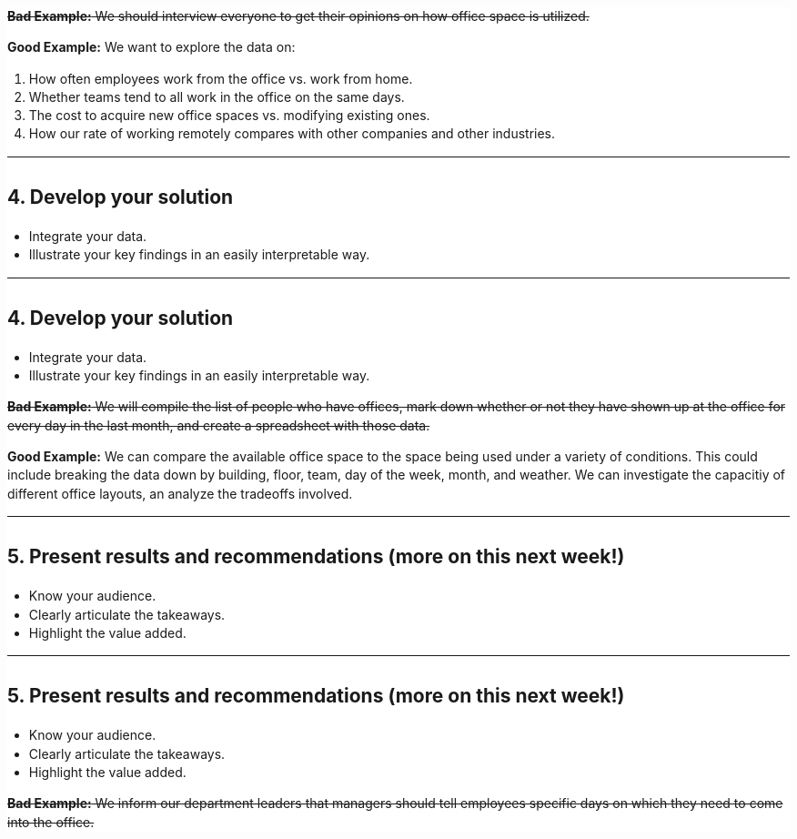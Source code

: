 ~~**Bad Example:** We should interview everyone to get their opinions on how office space is utilized.~~

**Good Example:** We want to explore the data on:

1. How often employees work from the office vs. work from home.
2. Whether teams tend to all work in the office on the same days.
3. The cost to acquire new office spaces vs. modifying existing ones.
4. How our rate of working remotely compares with other companies and other industries.

---

## 4. Develop your solution

* Integrate your data.
* Illustrate your key findings in an easily interpretable way.

---

## 4. Develop your solution

* Integrate your data.
* Illustrate your key findings in an easily interpretable way.

~~**Bad Example:** We will compile the list of people who have offices, mark down whether or not they have shown up at the office for every day in the last month, and create a spreadsheet with those data.~~

**Good Example:** We can compare the available office space to the space being used under a variety of conditions. This could include breaking the data down by building, floor, team, day of the week, month, and weather. We can investigate the capacitiy of different office layouts, an analyze the tradeoffs involved.

---

## 5. Present results and recommendations (more on this next week!)

* Know your audience.
* Clearly articulate the takeaways.
* Highlight the value added.

---

## 5. Present results and recommendations (more on this next week!)

* Know your audience.
* Clearly articulate the takeaways.
* Highlight the value added.

~~**Bad Example:** We inform our department leaders that managers should tell employees specific days on which they need to come into the office.~~
